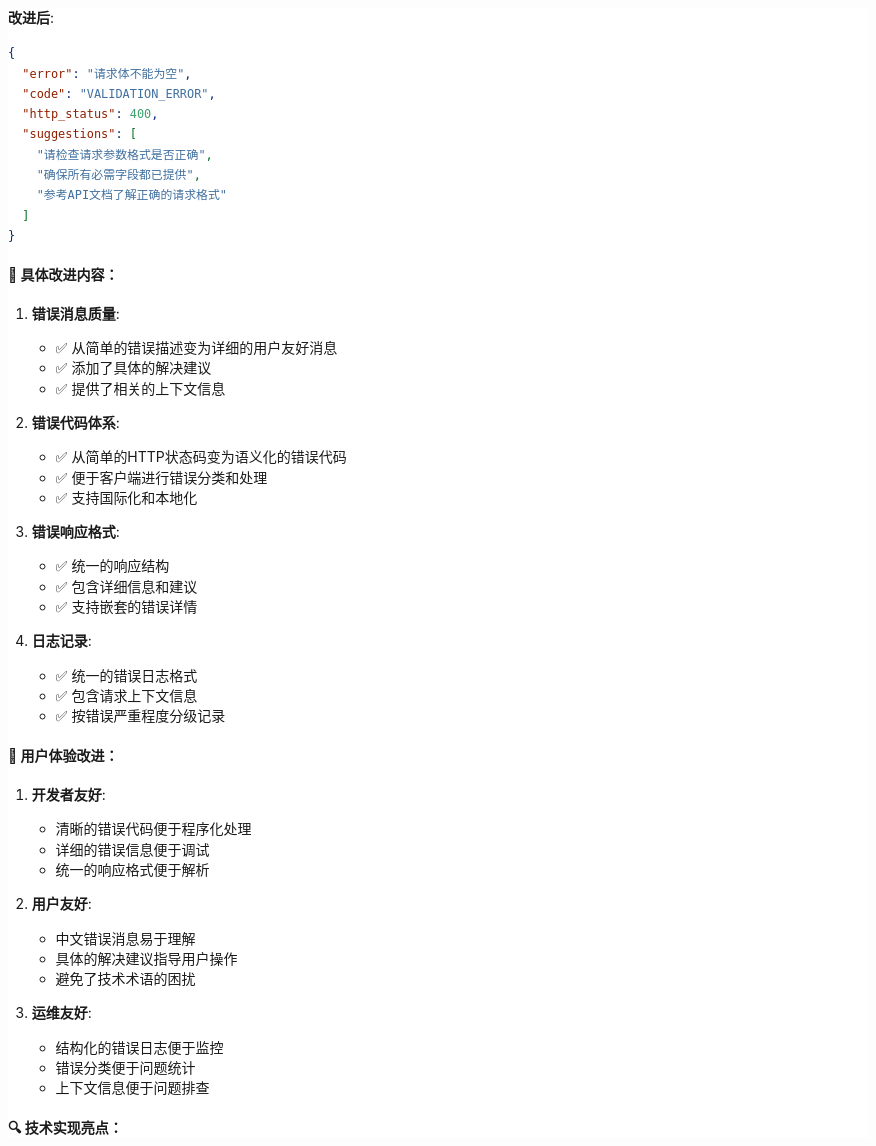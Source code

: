 **改进后**:
```json
{
  "error": "请求体不能为空",
  "code": "VALIDATION_ERROR",
  "http_status": 400,
  "suggestions": [
    "请检查请求参数格式是否正确",
    "确保所有必需字段都已提供",
    "参考API文档了解正确的请求格式"
  ]
}
```

#### 🎯 具体改进内容：

1. **错误消息质量**:
   - ✅ 从简单的错误描述变为详细的用户友好消息
   - ✅ 添加了具体的解决建议
   - ✅ 提供了相关的上下文信息

2. **错误代码体系**:
   - ✅ 从简单的HTTP状态码变为语义化的错误代码
   - ✅ 便于客户端进行错误分类和处理
   - ✅ 支持国际化和本地化

3. **错误响应格式**:
   - ✅ 统一的响应结构
   - ✅ 包含详细信息和建议
   - ✅ 支持嵌套的错误详情

4. **日志记录**:
   - ✅ 统一的错误日志格式
   - ✅ 包含请求上下文信息
   - ✅ 按错误严重程度分级记录

#### 🌟 用户体验改进：

1. **开发者友好**:
   - 清晰的错误代码便于程序化处理
   - 详细的错误信息便于调试
   - 统一的响应格式便于解析

2. **用户友好**:
   - 中文错误消息易于理解
   - 具体的解决建议指导用户操作
   - 避免了技术术语的困扰

3. **运维友好**:
   - 结构化的错误日志便于监控
   - 错误分类便于问题统计
   - 上下文信息便于问题排查

#### 🔍 技术实现亮点：
